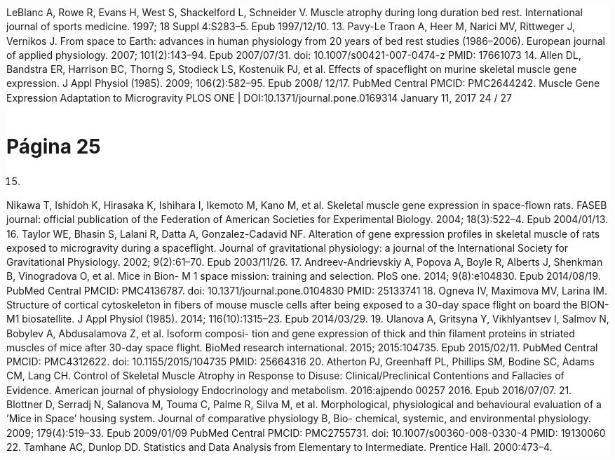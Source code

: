 LeBlanc A, Rowe R, Evans H, West S, Shackelford L, Schneider V. Muscle atrophy during long duration
bed rest. International journal of sports medicine. 1997; 18 Suppl 4:S283–5. Epub 1997/12/10.
13.
Pavy-Le Traon A, Heer M, Narici MV, Rittweger J, Vernikos J. From space to Earth: advances in human
physiology from 20 years of bed rest studies (1986–2006). European journal of applied physiology.
2007; 101(2):143–94. Epub 2007/07/31. doi: 10.1007/s00421-007-0474-z PMID: 17661073
14.
Allen DL, Bandstra ER, Harrison BC, Thorng S, Stodieck LS, Kostenuik PJ, et al. Effects of spaceflight
on murine skeletal muscle gene expression. J Appl Physiol (1985). 2009; 106(2):582–95. Epub 2008/
12/17. PubMed Central PMCID: PMC2644242.
Muscle Gene Expression Adaptation to Microgravity
PLOS ONE | DOI:10.1371/journal.pone.0169314
January 11, 2017
24 / 27


# Página 25

15.
Nikawa T, Ishidoh K, Hirasaka K, Ishihara I, Ikemoto M, Kano M, et al. Skeletal muscle gene expression
in space-flown rats. FASEB journal: official publication of the Federation of American Societies for
Experimental Biology. 2004; 18(3):522–4. Epub 2004/01/13.
16.
Taylor WE, Bhasin S, Lalani R, Datta A, Gonzalez-Cadavid NF. Alteration of gene expression profiles in
skeletal muscle of rats exposed to microgravity during a spaceflight. Journal of gravitational physiology:
a journal of the International Society for Gravitational Physiology. 2002; 9(2):61–70. Epub 2003/11/26.
17.
Andreev-Andrievskiy A, Popova A, Boyle R, Alberts J, Shenkman B, Vinogradova O, et al. Mice in Bion-
M 1 space mission: training and selection. PloS one. 2014; 9(8):e104830. Epub 2014/08/19. PubMed
Central PMCID: PMC4136787. doi: 10.1371/journal.pone.0104830 PMID: 25133741
18.
Ogneva IV, Maximova MV, Larina IM. Structure of cortical cytoskeleton in fibers of mouse muscle cells
after being exposed to a 30-day space flight on board the BION-M1 biosatellite. J Appl Physiol (1985).
2014; 116(10):1315–23. Epub 2014/03/29.
19.
Ulanova A, Gritsyna Y, Vikhlyantsev I, Salmov N, Bobylev A, Abdusalamova Z, et al. Isoform composi-
tion and gene expression of thick and thin filament proteins in striated muscles of mice after 30-day
space flight. BioMed research international. 2015; 2015:104735. Epub 2015/02/11. PubMed Central
PMCID: PMC4312622. doi: 10.1155/2015/104735 PMID: 25664316
20.
Atherton PJ, Greenhaff PL, Phillips SM, Bodine SC, Adams CM, Lang CH. Control of Skeletal Muscle
Atrophy in Response to Disuse: Clinical/Preclinical Contentions and Fallacies of Evidence. American
journal of physiology Endocrinology and metabolism. 2016:ajpendo 00257 2016. Epub 2016/07/07.
21.
Blottner D, Serradj N, Salanova M, Touma C, Palme R, Silva M, et al. Morphological, physiological and
behavioural evaluation of a ’Mice in Space’ housing system. Journal of comparative physiology B, Bio-
chemical, systemic, and environmental physiology. 2009; 179(4):519–33. Epub 2009/01/09 PubMed
Central PMCID: PMC2755731. doi: 10.1007/s00360-008-0330-4 PMID: 19130060
22.
Tamhane AC, Dunlop DD. Statistics and Data Analysis from Elementary to Intermediate. Prentice Hall.
2000:473–4.
